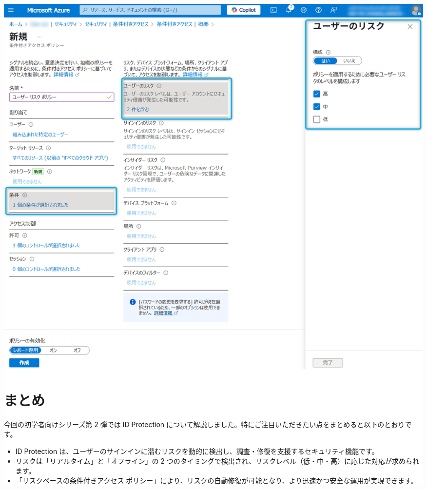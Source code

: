 ![ユーザー リスク ポリシーの作成](starter-series-id-protection/starter-series-id-protection-7.png)

# まとめ

今回の初学者向けシリーズ第 2 弾では ID Protection について解説しました。特にご注目いただきたい点をまとめると以下のとおりです。

- ID Protection は、ユーザーのサインインに潜むリスクを動的に検出し、調査・修復を支援するセキュリティ機能です。
- リスクは「リアルタイム」と「オフライン」の 2 つのタイミングで検出され、リスクレベル（低・中・高）に応じた対応が求められます。
- 「リスクベースの条件付きアクセス ポリシー」により、リスクの自動修復が可能となり、より迅速かつ安全な運用が実現できます。
